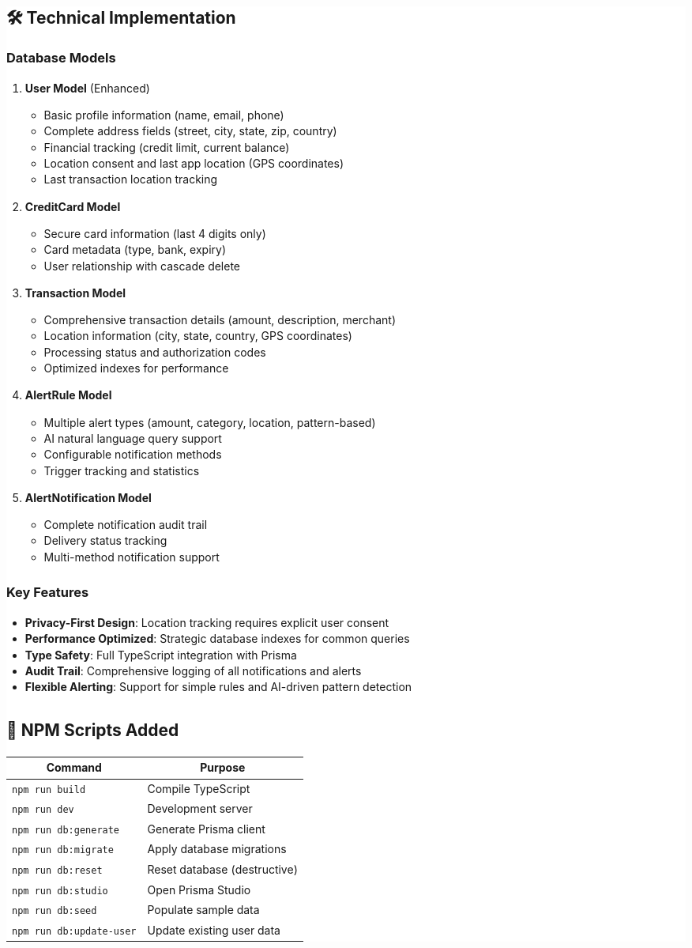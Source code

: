 ## 🛠️ Technical Implementation

### **Database Models**

1. **User Model** (Enhanced)
   - Basic profile information (name, email, phone)
   - Complete address fields (street, city, state, zip, country)
   - Financial tracking (credit limit, current balance)
   - Location consent and last app location (GPS coordinates)
   - Last transaction location tracking

2. **CreditCard Model**
   - Secure card information (last 4 digits only)
   - Card metadata (type, bank, expiry)
   - User relationship with cascade delete

3. **Transaction Model**
   - Comprehensive transaction details (amount, description, merchant)
   - Location information (city, state, country, GPS coordinates)
   - Processing status and authorization codes
   - Optimized indexes for performance

4. **AlertRule Model**
   - Multiple alert types (amount, category, location, pattern-based)
   - AI natural language query support
   - Configurable notification methods
   - Trigger tracking and statistics

5. **AlertNotification Model**
   - Complete notification audit trail
   - Delivery status tracking
   - Multi-method notification support

### **Key Features**

- **Privacy-First Design**: Location tracking requires explicit user consent
- **Performance Optimized**: Strategic database indexes for common queries
- **Type Safety**: Full TypeScript integration with Prisma
- **Audit Trail**: Comprehensive logging of all notifications and alerts
- **Flexible Alerting**: Support for simple rules and AI-driven pattern detection

## 🔧 NPM Scripts Added

| Command | Purpose |
|---------|---------|
| `npm run build` | Compile TypeScript |
| `npm run dev` | Development server |
| `npm run db:generate` | Generate Prisma client |
| `npm run db:migrate` | Apply database migrations |
| `npm run db:reset` | Reset database (destructive) |
| `npm run db:studio` | Open Prisma Studio |
| `npm run db:seed` | Populate sample data |
| `npm run db:update-user` | Update existing user data |
